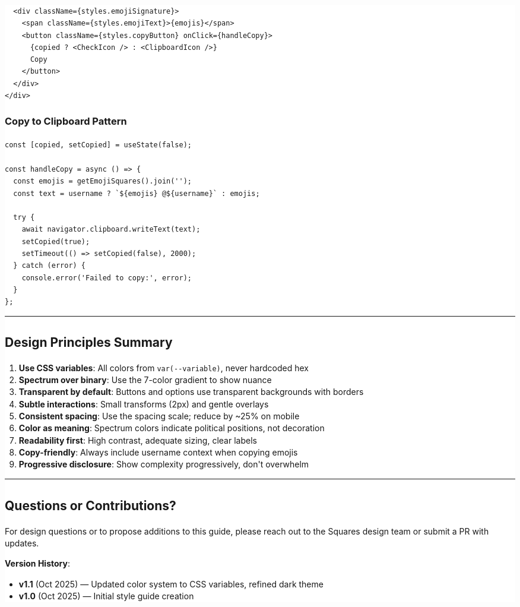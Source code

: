 ```tsx
  <div className={styles.emojiSignature}>
    <span className={styles.emojiText}>{emojis}</span>
    <button className={styles.copyButton} onClick={handleCopy}>
      {copied ? <CheckIcon /> : <ClipboardIcon />}
      Copy
    </button>
  </div>
</div>
```

### Copy to Clipboard Pattern

```tsx
const [copied, setCopied] = useState(false);

const handleCopy = async () => {
  const emojis = getEmojiSquares().join('');
  const text = username ? `${emojis} @${username}` : emojis;
  
  try {
    await navigator.clipboard.writeText(text);
    setCopied(true);
    setTimeout(() => setCopied(false), 2000);
  } catch (error) {
    console.error('Failed to copy:', error);
  }
};
```

---

## Design Principles Summary

1. **Use CSS variables**: All colors from `var(--variable)`, never hardcoded hex
2. **Spectrum over binary**: Use the 7-color gradient to show nuance
3. **Transparent by default**: Buttons and options use transparent backgrounds with borders
4. **Subtle interactions**: Small transforms (2px) and gentle overlays
5. **Consistent spacing**: Use the spacing scale; reduce by ~25% on mobile
6. **Color as meaning**: Spectrum colors indicate political positions, not decoration
7. **Readability first**: High contrast, adequate sizing, clear labels
8. **Copy-friendly**: Always include username context when copying emojis
9. **Progressive disclosure**: Show complexity progressively, don't overwhelm

---

## Questions or Contributions?

For design questions or to propose additions to this guide, please reach out to the Squares design team or submit a PR with updates.

**Version History**:
- **v1.1** (Oct 2025) — Updated color system to CSS variables, refined dark theme
- **v1.0** (Oct 2025) — Initial style guide creation
